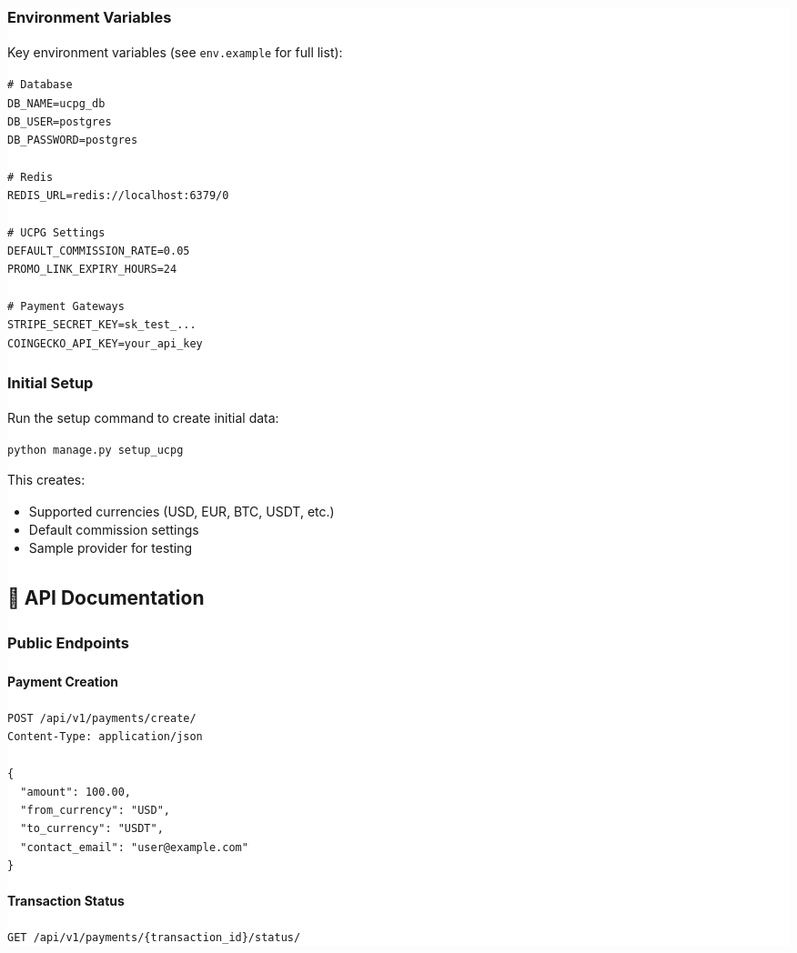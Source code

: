 ### Environment Variables

Key environment variables (see `env.example` for full list):

```env
# Database
DB_NAME=ucpg_db
DB_USER=postgres
DB_PASSWORD=postgres

# Redis
REDIS_URL=redis://localhost:6379/0

# UCPG Settings
DEFAULT_COMMISSION_RATE=0.05
PROMO_LINK_EXPIRY_HOURS=24

# Payment Gateways
STRIPE_SECRET_KEY=sk_test_...
COINGECKO_API_KEY=your_api_key
```

### Initial Setup

Run the setup command to create initial data:

```bash
python manage.py setup_ucpg
```

This creates:
- Supported currencies (USD, EUR, BTC, USDT, etc.)
- Default commission settings
- Sample provider for testing

## 📖 API Documentation

### Public Endpoints

#### Payment Creation
```http
POST /api/v1/payments/create/
Content-Type: application/json

{
  "amount": 100.00,
  "from_currency": "USD",
  "to_currency": "USDT",
  "contact_email": "user@example.com"
}
```

#### Transaction Status
```http
GET /api/v1/payments/{transaction_id}/status/
```
